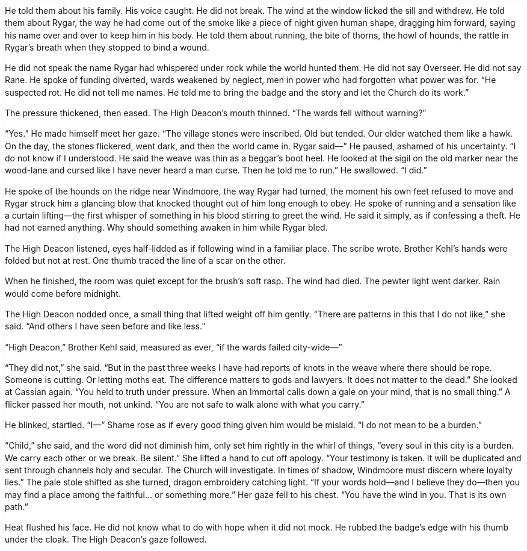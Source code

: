 He told them about his family. His voice caught. He did not break. The wind at the window licked the sill and withdrew. He told them about Rygar, the way he had come out of the smoke like a piece of night given human shape, dragging him forward, saying his name over and over to keep him in his body. He told them about running, the bite of thorns, the howl of hounds, the rattle in Rygar’s breath when they stopped to bind a wound.

He did not speak the name Rygar had whispered under rock while the world hunted them. He did not say Overseer. He did not say Rane. He spoke of funding diverted, wards weakened by neglect, men in power who had forgotten what power was for. “He suspected rot. He did not tell me names. He told me to bring the badge and the story and let the Church do its work.”

The pressure thickened, then eased. The High Deacon’s mouth thinned. “The wards fell without warning?”

“Yes.” He made himself meet her gaze. “The village stones were inscribed. Old but tended. Our elder watched them like a hawk. On the day, the stones flickered, went dark, and then the world came in. Rygar said—” He paused, ashamed of his uncertainty. “I do not know if I understood. He said the weave was thin as a beggar’s boot heel. He looked at the sigil on the old marker near the wood-lane and cursed like I have never heard a man curse. Then he told me to run.” He swallowed. “I did.”

He spoke of the hounds on the ridge near Windmoore, the way Rygar had turned, the moment his own feet refused to move and Rygar struck him a glancing blow that knocked thought out of him long enough to obey. He spoke of running and a sensation like a curtain lifting—the first whisper of something in his blood stirring to greet the wind. He said it simply, as if confessing a theft. He had not earned anything. Why should something awaken in him while Rygar bled.

The High Deacon listened, eyes half-lidded as if following wind in a familiar place. The scribe wrote. Brother Kehl’s hands were folded but not at rest. One thumb traced the line of a scar on the other.

When he finished, the room was quiet except for the brush’s soft rasp. The wind had died. The pewter light went darker. Rain would come before midnight.

The High Deacon nodded once, a small thing that lifted weight off him gently. “There are patterns in this that I do not like,” she said. “And others I have seen before and like less.”

“High Deacon,” Brother Kehl said, measured as ever, “if the wards failed city-wide—”

“They did not,” she said. “But in the past three weeks I have had reports of knots in the weave where there should be rope. Someone is cutting. Or letting moths eat. The difference matters to gods and lawyers. It does not matter to the dead.” She looked at Cassian again. “You held to truth under pressure. When an Immortal calls down a gale on your mind, that is no small thing.” A flicker passed her mouth, not unkind. “You are not safe to walk alone with what you carry.”

He blinked, startled. “I—” Shame rose as if every good thing given him would be mislaid. “I do not mean to be a burden.”

“Child,” she said, and the word did not diminish him, only set him rightly in the whirl of things, “every soul in this city is a burden. We carry each other or we break. Be silent.” She lifted a hand to cut off apology. “Your testimony is taken. It will be duplicated and sent through channels holy and secular. The Church will investigate. In times of shadow, Windmoore must discern where loyalty lies.” The pale stole shifted as she turned, dragon embroidery catching light. “If your words hold—and I believe they do—then you may find a place among the faithful… or something more.” Her gaze fell to his chest. “You have the wind in you. That is its own path.”

Heat flushed his face. He did not know what to do with hope when it did not mock. He rubbed the badge’s edge with his thumb under the cloak. The High Deacon’s gaze followed.
